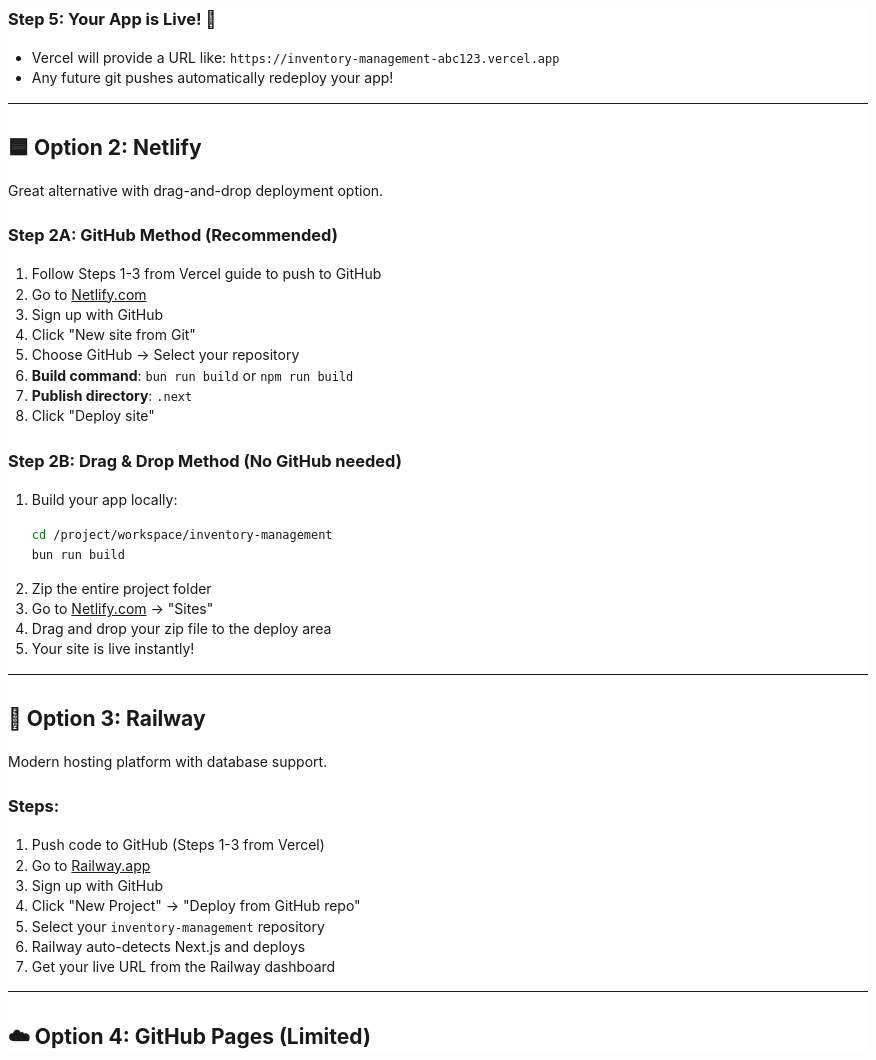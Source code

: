 ### **Step 5: Your App is Live! 🎉**
- Vercel will provide a URL like: `https://inventory-management-abc123.vercel.app`
- Any future git pushes automatically redeploy your app!

---

## 🟦 **Option 2: Netlify**

Great alternative with drag-and-drop deployment option.

### **Step 2A: GitHub Method (Recommended)**
1. Follow Steps 1-3 from Vercel guide to push to GitHub
2. Go to [Netlify.com](https://netlify.com)
3. Sign up with GitHub
4. Click "New site from Git"
5. Choose GitHub → Select your repository
6. **Build command**: `bun run build` or `npm run build`
7. **Publish directory**: `.next`
8. Click "Deploy site"

### **Step 2B: Drag & Drop Method (No GitHub needed)**
1. Build your app locally:
   ```bash
   cd /project/workspace/inventory-management
   bun run build
   ```
2. Zip the entire project folder
3. Go to [Netlify.com](https://netlify.com) → "Sites"
4. Drag and drop your zip file to the deploy area
5. Your site is live instantly!

---

## 🚂 **Option 3: Railway**

Modern hosting platform with database support.

### **Steps:**
1. Push code to GitHub (Steps 1-3 from Vercel)
2. Go to [Railway.app](https://railway.app)
3. Sign up with GitHub
4. Click "New Project" → "Deploy from GitHub repo"
5. Select your `inventory-management` repository
6. Railway auto-detects Next.js and deploys
7. Get your live URL from the Railway dashboard

---

## ☁️ **Option 4: GitHub Pages (Limited)**
